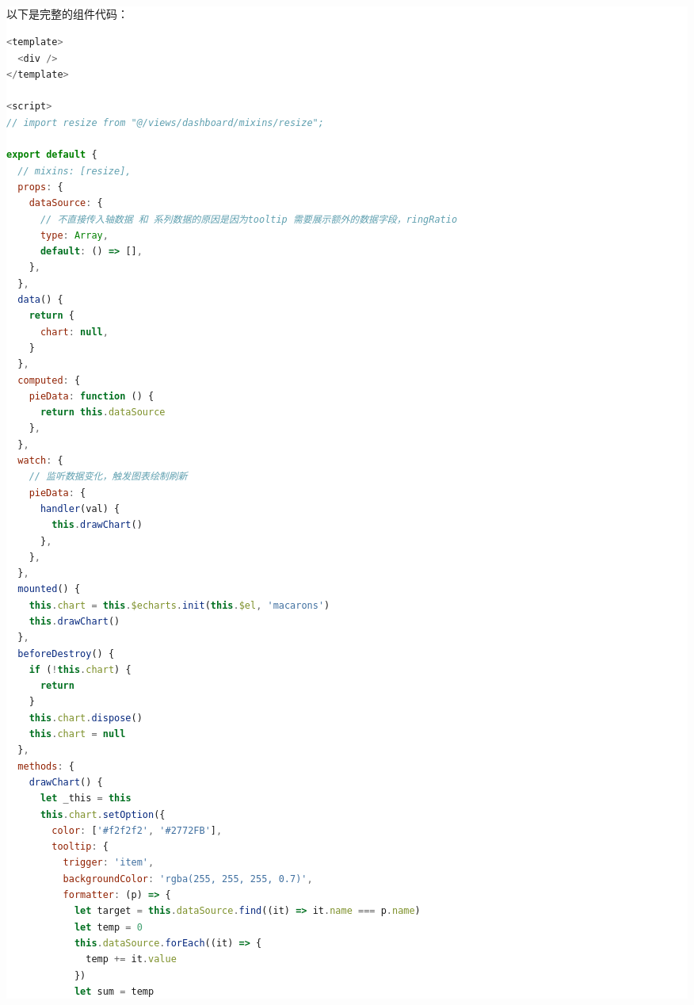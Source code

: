 

以下是完整的组件代码：

```javascript
<template>
  <div />
</template>

<script>
// import resize from "@/views/dashboard/mixins/resize";

export default {
  // mixins: [resize],
  props: {
    dataSource: {
      // 不直接传入轴数据 和 系列数据的原因是因为tooltip 需要展示额外的数据字段，ringRatio
      type: Array,
      default: () => [],
    },
  },
  data() {
    return {
      chart: null,
    }
  },
  computed: {
    pieData: function () {
      return this.dataSource
    },
  },
  watch: {
    // 监听数据变化，触发图表绘制刷新
    pieData: {
      handler(val) {
        this.drawChart()
      },
    },
  },
  mounted() {
    this.chart = this.$echarts.init(this.$el, 'macarons')
    this.drawChart()
  },
  beforeDestroy() {
    if (!this.chart) {
      return
    }
    this.chart.dispose()
    this.chart = null
  },
  methods: {
    drawChart() {
      let _this = this
      this.chart.setOption({
        color: ['#f2f2f2', '#2772FB'],
        tooltip: {
          trigger: 'item',
          backgroundColor: 'rgba(255, 255, 255, 0.7)',
          formatter: (p) => {
            let target = this.dataSource.find((it) => it.name === p.name)
            let temp = 0
            this.dataSource.forEach((it) => {
              temp += it.value
            })
            let sum = temp
```